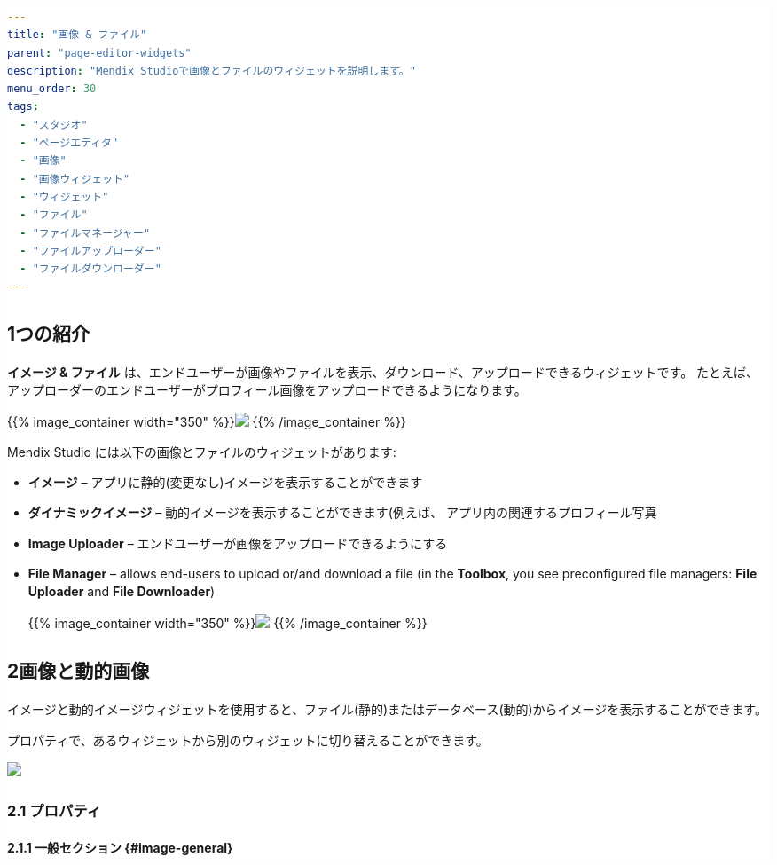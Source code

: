 ```yaml
---
title: "画像 & ファイル"
parent: "page-editor-widgets"
description: "Mendix Studioで画像とファイルのウィジェットを説明します。"
menu_order: 30
tags:
  - "スタジオ"
  - "ページエディタ"
  - "画像"
  - "画像ウィジェット"
  - "ウィジェット"
  - "ファイル"
  - "ファイルマネージャー"
  - "ファイルアップローダー"
  - "ファイルダウンローダー"
---
```


## 1つの紹介

**イメージ & ファイル** は、エンドユーザーが画像やファイルを表示、ダウンロード、アップロードできるウィジェットです。 たとえば、アップローダーのエンドユーザーがプロフィール画像をアップロードできるようになります。

{{% image_container width="350" %}}![](attachments/page-editor-widgets-images-and-files/image-uploader-example.png)
{{% /image_container %}}

Mendix Studio には以下の画像とファイルのウィジェットがあります:

* **イメージ** – アプリに静的(変更なし)イメージを表示することができます

*  **ダイナミックイメージ** – 動的イメージを表示することができます(例えば、 アプリ内の関連するプロフィール写真

*  **Image Uploader** – エンドユーザーが画像をアップロードできるようにする

*   **File Manager** – allows end-users to upload or/and download a file (in the **Toolbox**, you see  preconfigured file managers: **File Uploader** and **File Downloader**)

    {{% image_container width="350" %}}![](attachments/page-editor-widgets-images-and-files/images-and-files.png)
    {{% /image_container %}}

## 2画像と動的画像

イメージと動的イメージウィジェットを使用すると、ファイル(静的)またはデータベース(動的)からイメージを表示することができます。

プロパティで、あるウィジェットから別のウィジェットに切り替えることができます。

![](attachments/page-editor-widgets-images-and-files/static-and-dynamic-image.png)

### 2.1 プロパティ

#### 2.1.1 一般セクション {#image-general}
